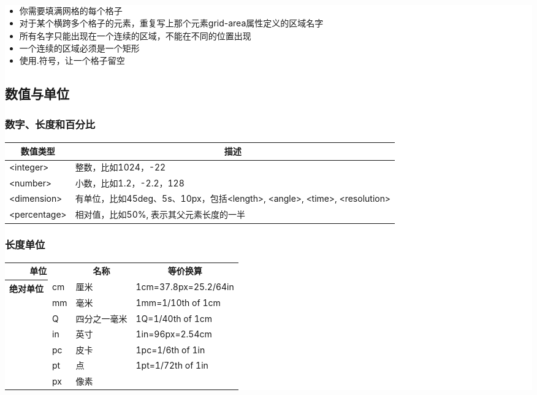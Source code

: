 - 你需要填满网格的每个格子
- 对于某个横跨多个格子的元素，重复写上那个元素grid-area属性定义的区域名字
- 所有名字只能出现在一个连续的区域，不能在不同的位置出现
- 一个连续的区域必须是一个矩形
- 使用.符号，让一个格子留空





## 数值与单位

### 数字、长度和百分比
|数值类型|描述|
|---|---|
|\<integer\>|整数，比如1024，-22|
|\<number\>|小数，比如1.2，-2.2，128|
|\<dimension\>|有单位，比如45deg、5s、10px，包括\<length\>, \<angle\>, \<time\>, \<resolution\>|
|\<percentage\>|相对值，比如50%, 表示其父元素长度的一半|

### 长度单位
<table>
    <tr>
    <th scope='col' colspan=2>单位</th>
    <th scope='col'>名称</th>
    <th scope='col'>等价换算</th>
    </tr>
    <tr>
    <th scope='rowgroup' rowspan=7>绝对单位</th>
    <td>cm</td>
    <td>厘米</td>
    <td>1cm=37.8px=25.2/64in</td>
    </tr>
    <tr>
    <td>mm</td>
    <td>毫米</td>
    <td>1mm=1/10th of 1cm</td>
    </tr>
    <tr>
    <td>Q</td>
    <td>四分之一毫米</td>
    <td>1Q=1/40th of 1cm</td>
    </tr>
    <tr>
    <td>in</td>
    <td>英寸</td>
    <td>1in=96px=2.54cm</td>
    </tr>
    <tr>
    <td>pc</td>
    <td>皮卡</td>
    <td>1pc=1/6th of 1in</td>
    </tr>
    <tr>
    <td>pt</td>
    <td>点</td>
    <td>1pt=1/72th of 1in</td>
    </tr>
    <tr>
    <td>px</td>
    <td>像素</td>